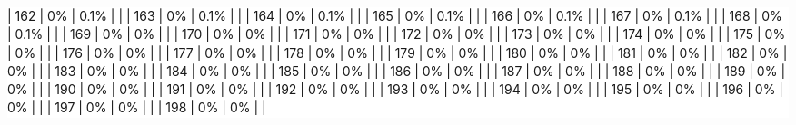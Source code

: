 | 162 | 0% | 0.1% |  |
| 163 | 0% | 0.1% |  |
| 164 | 0% | 0.1% |  |
| 165 | 0% | 0.1% |  |
| 166 | 0% | 0.1% |  |
| 167 | 0% | 0.1% |  |
| 168 | 0% | 0.1% |  |
| 169 | 0% | 0% |  |
| 170 | 0% | 0% |  |
| 171 | 0% | 0% |  |
| 172 | 0% | 0% |  |
| 173 | 0% | 0% |  |
| 174 | 0% | 0% |  |
| 175 | 0% | 0% |  |
| 176 | 0% | 0% |  |
| 177 | 0% | 0% |  |
| 178 | 0% | 0% |  |
| 179 | 0% | 0% |  |
| 180 | 0% | 0% |  |
| 181 | 0% | 0% |  |
| 182 | 0% | 0% |  |
| 183 | 0% | 0% |  |
| 184 | 0% | 0% |  |
| 185 | 0% | 0% |  |
| 186 | 0% | 0% |  |
| 187 | 0% | 0% |  |
| 188 | 0% | 0% |  |
| 189 | 0% | 0% |  |
| 190 | 0% | 0% |  |
| 191 | 0% | 0% |  |
| 192 | 0% | 0% |  |
| 193 | 0% | 0% |  |
| 194 | 0% | 0% |  |
| 195 | 0% | 0% |  |
| 196 | 0% | 0% |  |
| 197 | 0% | 0% |  |
| 198 | 0% | 0% |  |